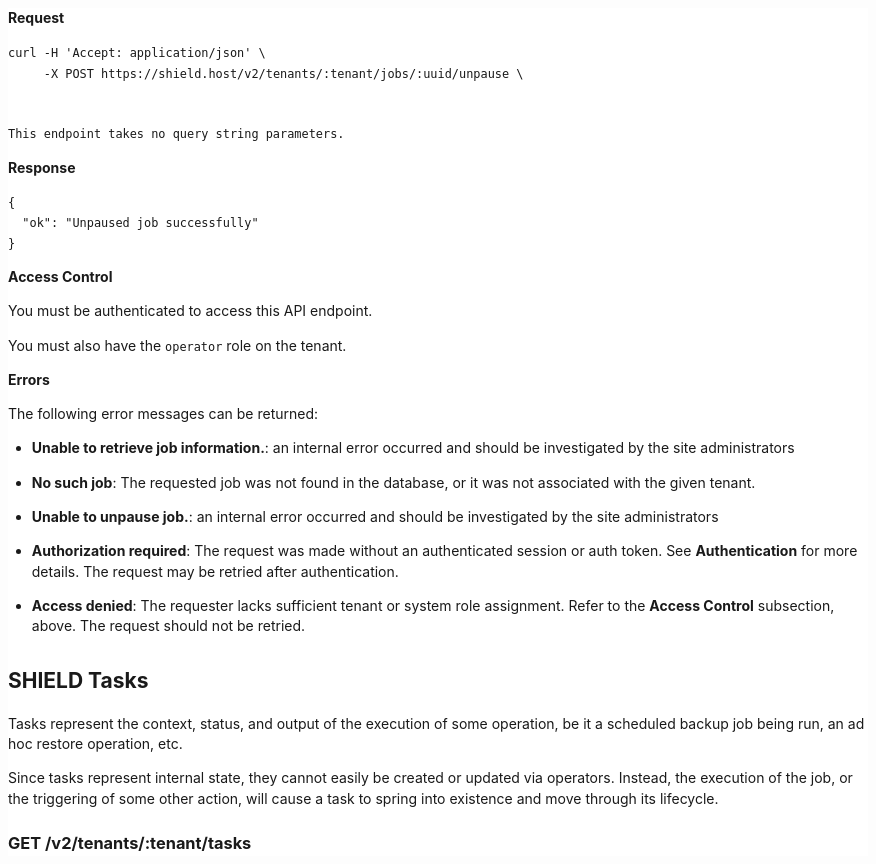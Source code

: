 
**Request**

    curl -H 'Accept: application/json' \
         -X POST https://shield.host/v2/tenants/:tenant/jobs/:uuid/unpause \


    This endpoint takes no query string parameters.
**Response**

    {
      "ok": "Unpaused job successfully"
    }
**Access Control**

You must be authenticated to access this API endpoint.

You must also have the `operator` role on the tenant.

**Errors**

The following error messages can be returned:

- **Unable to retrieve job information.**:
  an internal error occurred and should be investigated by the
  site administrators

- **No such job**:
  The requested job was not found in the database, or
  it was not associated with the given tenant.

- **Unable to unpause job.**:
  an internal error occurred and should be investigated by the
  site administrators

- **Authorization required**:
  The request was made without an authenticated session or auth token.
  See **Authentication** for more details.  The request may be retried
  after authentication.

- **Access denied**:
  The requester lacks sufficient tenant or system role assignment.
  Refer to the **Access Control** subsection, above.
  The request should not be retried.


## SHIELD Tasks

Tasks represent the context, status, and output of the execution of
some operation, be it a scheduled backup job being run, an ad hoc
restore operation, etc.

Since tasks represent internal state, they cannot easily be created or
updated via operators.  Instead, the execution of the job, or the
triggering of some other action, will cause a task to spring into
existence and move through its lifecycle.


### GET /v2/tenants/:tenant/tasks
